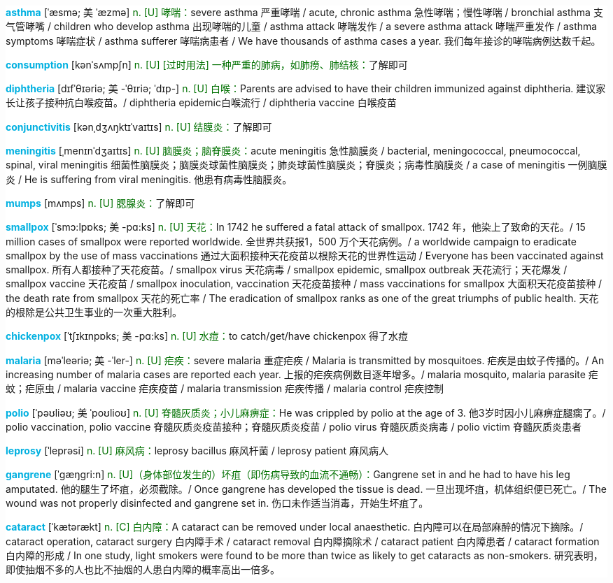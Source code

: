 <font color="sky blue">**asthma**</font> [ˈæsmə; 美 ˈæzmə]
<font color="rgb(227, 108, 9)">n. [U] 哮喘：</font>severe asthma 严重哮喘 / acute, chronic asthma 急性哮喘；慢性哮喘 / bronchial asthma 支气管哮嘴 / children who develop asthma 出现哮喘的儿童 / asthma attack 哮喘发作 / a severe asthma attack 哮喘严重发作 / asthma symptoms 哮喘症状 / asthma sufferer 哮喘病患者 / We have thousands of asthma cases a year. 我们每年接诊的哮喘病例达数千起。
             
<font color="sky blue">**consumption**</font> [kənˈsʌmpʃn]
<font color="rgb(227, 108, 9)">n. [U] [过时用法] 一种严重的肺病，如肺痨、肺结核：</font>了解即可         
           
<font color="sky blue">**diphtheria**</font> [dɪfˈθɪəriə; 美 -ˈθɪriə; ˈdɪp-]
<font color="rgb(227, 108, 9)">n. [U] 白喉：</font>Parents are advised to have their children immunized against diphtheria. 建议家长让孩子接种抗白喉疫苗。/ diphtheria epidemic白喉流行 / diphtheria vaccine 白喉疫苗

<font color="sky blue">**conjunctivitis**</font> [kənˌdʒʌŋktɪˈvaɪtɪs]
<font color="rgb(227, 108, 9)">n. [U] 结膜炎：</font>了解即可
        
<font color="sky blue">**meningitis**</font> [ˌmenɪnˈdʒaɪtɪs]
<font color="rgb(227, 108, 9)">n. [U] 脑膜炎；脑脊膜炎：</font>acute meningitis 急性脑膜炎 / bacterial, meningococcal, pneumococcal, spinal, viral meningitis 细菌性脑膜炎；脑膜炎球菌性脑膜炎；肺炎球菌性脑膜炎；脊膜炎；病毒性脑膜炎 / a case of meningitis 一例脑膜炎 / He is suffering from viral meningitis. 他患有病毒性脑膜炎。
    
<font color="sky blue">**mumps**</font> [mʌmps]
<font color="rgb(227, 108, 9)">n. [U] 腮腺炎：</font>了解即可

<font color="sky blue">**smallpox**</font> [ˈsmɔ:lpɒks; 美 -pɑ:ks]
<font color="rgb(227, 108, 9)">n. [U] 天花：</font>In 1742 he suffered a fatal attack of smallpox. 1742 年，他染上了致命的天花。/ 15 million cases of smallpox were reported worldwide. 全世界共获报1，500 万个天花病例。/ a worldwide campaign to eradicate smallpox by the use of mass vaccinations 通过大面积接种天花疫苗以根除天花的世界性运动 / Everyone has been vaccinated against smallpox. 所有人都接种了天花疫苗。/ smallpox virus 天花病毒 / smallpox epidemic, smallpox outbreak 天花流行；天花爆发 / smallpox vaccine 天花疫苗 / smallpox inoculation, vaccination 天花疫苗接种 / mass vaccinations for smallpox 大面积天花疫苗接种 / the death rate from smallpox 天花的死亡率 / The eradication of smallpox ranks as one of the great triumphs of public health. 天花的根除是公共卫生事业的一次重大胜利。

<font color="sky blue">**chickenpox**</font> [ˈtʃɪkɪnpɒks; 美 -pɑ:ks]
<font color="rgb(227, 108, 9)">n. [U] 水痘：</font>to catch/get/have chickenpox 得了水痘
    
<font color="sky blue">**malaria**</font> [məˈleəriə; 美 -ˈler-]
<font color="rgb(227, 108, 9)">n. [U] 疟疾：</font>severe malaria 重症疟疾 / Malaria is transmitted by mosquitoes. 疟疾是由蚊子传播的。/ An increasing number of malaria cases are reported each year. 上报的疟疾病例数目逐年增多。/ malaria mosquito, malaria parasite 疟蚊；疟原虫 / malaria vaccine 疟疾疫苗 / malaria transmission 疟疾传播 / malaria control 疟疾控制

<font color="sky blue">**polio**</font> [ˈpəʊliəʊ; 美 ˈpoʊlioʊ]
<font color="rgb(227, 108, 9)">n. [U] 脊髓灰质炎；小儿麻痹症：</font>He was crippled by polio at the age of 3. 他3岁时因小儿麻痹症腿瘸了。/ polio vaccination, polio vaccine 脊髓灰质炎疫苗接种；脊髓灰质炎疫苗 / polio virus 脊髓灰质炎病毒 / polio victim 脊髓灰质炎患者
           
<font color="sky blue">**leprosy**</font> [ˈleprəsi]
<font color="rgb(227, 108, 9)">n. [U] 麻风病：</font>leprosy bacillus 麻风杆菌 / leprosy patient 麻风病人

<font color="sky blue">**gangrene**</font> [ˈgæŋgri:n]
<font color="rgb(227, 108, 9)">n. [U]（身体部位发生的）坏疽（即伤病导致的血流不通畅）：</font>Gangrene set in and he had to have his leg amputated. 他的腿生了坏疽，必须截除。/ Once gangrene has developed the tissue is dead. 一旦出现坏疽，机体组织便已死亡。/ The wound was not properly disinfected and gangrene set in. 伤口未作适当消毒，开始生坏疽了。

<font color="sky blue">**cataract**</font> [ˈkætərækt]
<font color="rgb(227, 108, 9)">n. [C] 白内障：</font>A cataract can be removed under local anaesthetic. 白内障可以在局部麻醉的情况下摘除。/ cataract operation, cataract surgery 白内障手术 / cataract removal 白内障摘除术 / cataract patient 白内障患者 / cataract formation 白内障的形成 / In one study, light smokers were found to be more than twice as likely to get cataracts as non-smokers. 研究表明，即使抽烟不多的人也比不抽烟的人患白内障的概率高出一倍多。
           